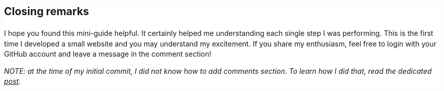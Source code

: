 ## Closing remarks

I hope you found this mini-guide helpful. It certainly helped me understanding each single step I was performing. This is the first time I developed a small website and you may understand my excitement. If you share my enthusiasm, feel free to login with your GitHub account and leave a message in the comment section!

*NOTE: at the time of my initial commit, I did not know how to add comments section. To learn how I did that, read the dedicated [post](/2021/12/30/adding-a-comments-section.html).*

<script
  async
  src="https://utteranc.es/client.js"
  repo="A5kar/A5kar.github.io"
  issue-term="title"
  theme="github-light"
  crossorigin="anonymous">
</script>